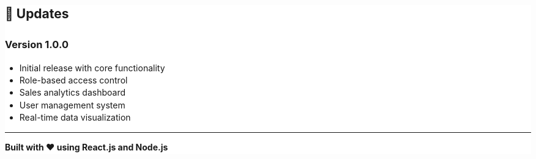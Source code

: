 ## 🔄 Updates

### Version 1.0.0
- Initial release with core functionality
- Role-based access control
- Sales analytics dashboard
- User management system
- Real-time data visualization

---

**Built with ❤️ using React.js and Node.js**